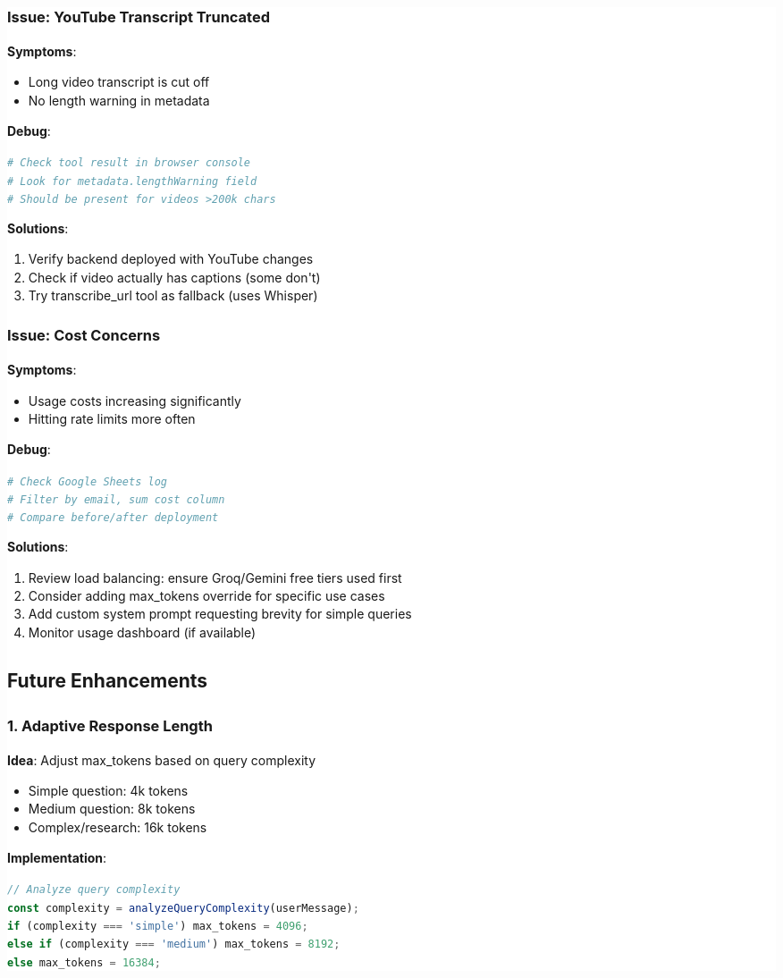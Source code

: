 ### Issue: YouTube Transcript Truncated

**Symptoms**:
- Long video transcript is cut off
- No length warning in metadata

**Debug**:
```bash
# Check tool result in browser console
# Look for metadata.lengthWarning field
# Should be present for videos >200k chars
```

**Solutions**:
1. Verify backend deployed with YouTube changes
2. Check if video actually has captions (some don't)
3. Try transcribe_url tool as fallback (uses Whisper)

### Issue: Cost Concerns

**Symptoms**:
- Usage costs increasing significantly
- Hitting rate limits more often

**Debug**:
```bash
# Check Google Sheets log
# Filter by email, sum cost column
# Compare before/after deployment
```

**Solutions**:
1. Review load balancing: ensure Groq/Gemini free tiers used first
2. Consider adding max_tokens override for specific use cases
3. Add custom system prompt requesting brevity for simple queries
4. Monitor usage dashboard (if available)

## Future Enhancements

### 1. Adaptive Response Length

**Idea**: Adjust max_tokens based on query complexity
- Simple question: 4k tokens
- Medium question: 8k tokens  
- Complex/research: 16k tokens

**Implementation**:
```javascript
// Analyze query complexity
const complexity = analyzeQueryComplexity(userMessage);
if (complexity === 'simple') max_tokens = 4096;
else if (complexity === 'medium') max_tokens = 8192;
else max_tokens = 16384;
```
